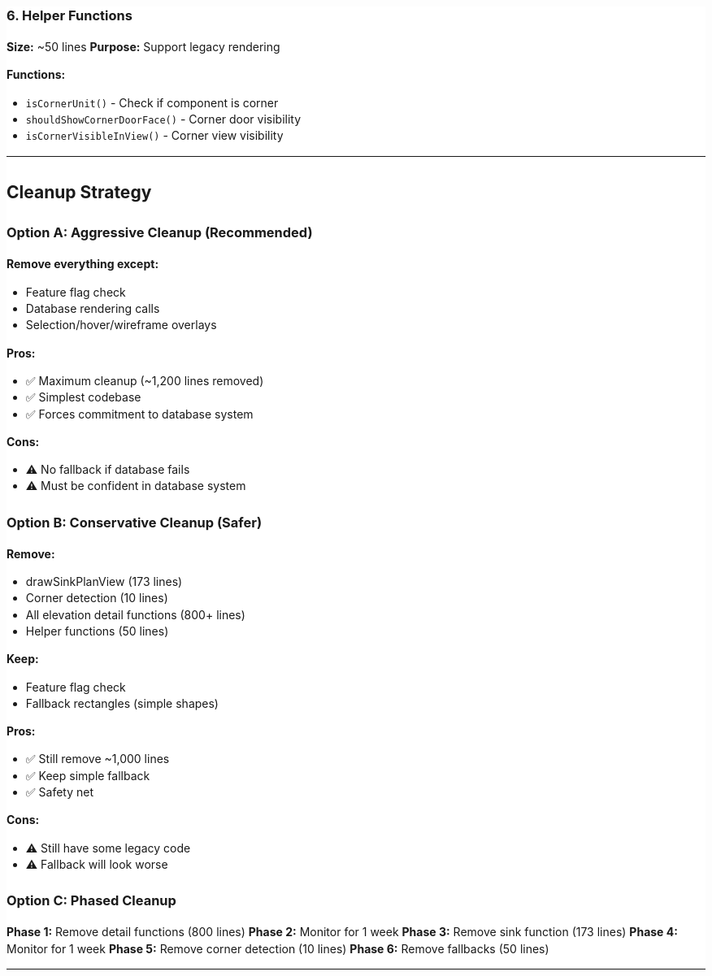 ### 6. Helper Functions
**Size:** ~50 lines
**Purpose:** Support legacy rendering

**Functions:**
- `isCornerUnit()` - Check if component is corner
- `shouldShowCornerDoorFace()` - Corner door visibility
- `isCornerVisibleInView()` - Corner view visibility

---

## Cleanup Strategy

### Option A: Aggressive Cleanup (Recommended)
**Remove everything except:**
- Feature flag check
- Database rendering calls
- Selection/hover/wireframe overlays

**Pros:**
- ✅ Maximum cleanup (~1,200 lines removed)
- ✅ Simplest codebase
- ✅ Forces commitment to database system

**Cons:**
- ⚠️  No fallback if database fails
- ⚠️  Must be confident in database system

### Option B: Conservative Cleanup (Safer)
**Remove:**
- drawSinkPlanView (173 lines)
- Corner detection (10 lines)
- All elevation detail functions (800+ lines)
- Helper functions (50 lines)

**Keep:**
- Feature flag check
- Fallback rectangles (simple shapes)

**Pros:**
- ✅ Still remove ~1,000 lines
- ✅ Keep simple fallback
- ✅ Safety net

**Cons:**
- ⚠️  Still have some legacy code
- ⚠️  Fallback will look worse

### Option C: Phased Cleanup
**Phase 1:** Remove detail functions (800 lines)
**Phase 2:** Monitor for 1 week
**Phase 3:** Remove sink function (173 lines)
**Phase 4:** Monitor for 1 week
**Phase 5:** Remove corner detection (10 lines)
**Phase 6:** Remove fallbacks (50 lines)

---